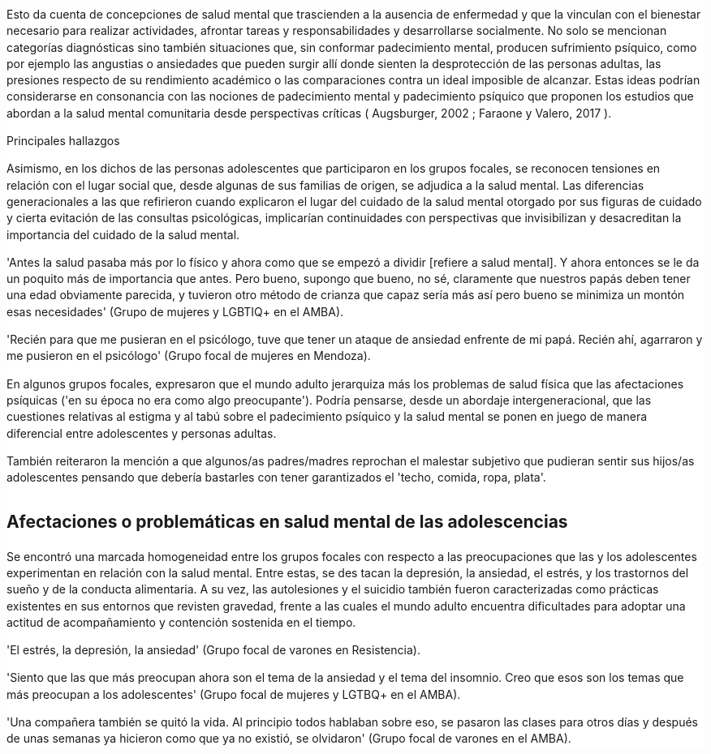 Esto da cuenta de concepciones de salud mental que trascienden a la ausencia de enfermedad y que la vinculan con el bienestar necesario para realizar actividades, afrontar tareas y responsabilidades y desarrollarse socialmente. No solo se mencionan categorías diagnósticas sino también situaciones que, sin conformar padecimiento mental, producen sufrimiento psíquico, como por ejemplo las angustias o ansiedades que pueden surgir allí donde sienten la desprotección de las personas adultas, las presiones respecto de su rendimiento académico o las comparaciones contra un ideal imposible de alcanzar. Estas ideas podrían considerarse en consonancia con las nociones de padecimiento mental y padecimiento psíquico que proponen los estudios que abordan a la salud mental comunitaria desde perspectivas críticas ( Augsburger, 2002 ; Faraone y Valero, 2017 ).

Principales hallazgos

Asimismo, en los dichos de las personas adolescentes que participaron en los grupos focales, se reconocen tensiones en relación con el lugar social que, desde algunas de sus familias de origen, se adjudica a la salud mental. Las diferencias generacionales a las que refirieron cuando explicaron el lugar del cuidado de la salud mental otorgado por sus figuras de cuidado y cierta evitación de las consultas psicológicas, implicarían continuidades con perspectivas que invisibilizan y desacreditan la importancia del cuidado de la salud mental.

'Antes la salud pasaba más por lo físico y ahora como que se empezó a dividir [refiere a salud mental]. Y ahora entonces se le da un poquito más de importancia que antes. Pero bueno, supongo que bueno, no sé, claramente que nuestros papás deben tener una edad obviamente parecida, y tuvieron otro método de crianza que capaz sería más así pero bueno se minimiza un montón esas necesidades' (Grupo de mujeres y LGBTIQ+ en el AMBA).

'Recién para que me pusieran en el psicólogo, tuve que tener un ataque de ansiedad enfrente de mi papá. Recién ahí, agarraron y me pusieron en el psicólogo' (Grupo focal de mujeres en Mendoza).

En algunos grupos focales, expresaron que el mundo adulto jerarquiza más los problemas de salud física que las afectaciones psíquicas ('en su época no era como algo preocupante'). Podría pensarse, desde un abordaje intergeneracional, que las cuestiones relativas al estigma y al tabú sobre el padecimiento psíquico y la salud mental se ponen en juego de manera diferencial entre adolescentes y personas adultas.

También reiteraron la mención a que algunos/as padres/madres reprochan el malestar subjetivo que pudieran sentir sus hijos/as adolescentes pensando que debería bastarles con tener garantizados el 'techo, comida, ropa, plata'.

## Afectaciones o problemáticas en salud mental de las adolescencias

Se encontró una marcada homogeneidad entre los grupos focales con respecto a las preocupaciones que las y los adolescentes experimentan en relación con la salud mental. Entre estas, se des tacan la depresión, la ansiedad, el estrés, y los trastornos del sueño y de la conducta alimentaria. A su vez, las autolesiones y el suicidio también fueron caracterizadas como prácticas existentes en sus entornos que revisten gravedad, frente a las cuales el mundo adulto encuentra dificultades para adoptar una actitud de acompañamiento y contención sostenida en el tiempo.

'El estrés, la depresión, la ansiedad' (Grupo focal de varones en Resistencia).

'Siento que las que más preocupan ahora son el tema de la ansiedad y el tema del insomnio. Creo que esos son los temas que más preocupan a los adolescentes' (Grupo focal de mujeres y LGTBQ+ en el AMBA).

'Una compañera también se quitó la vida. Al principio todos hablaban sobre eso, se pasaron las clases para otros días y después de unas semanas ya hicieron como que ya no existió, se olvidaron' (Grupo focal de varones en el AMBA).
